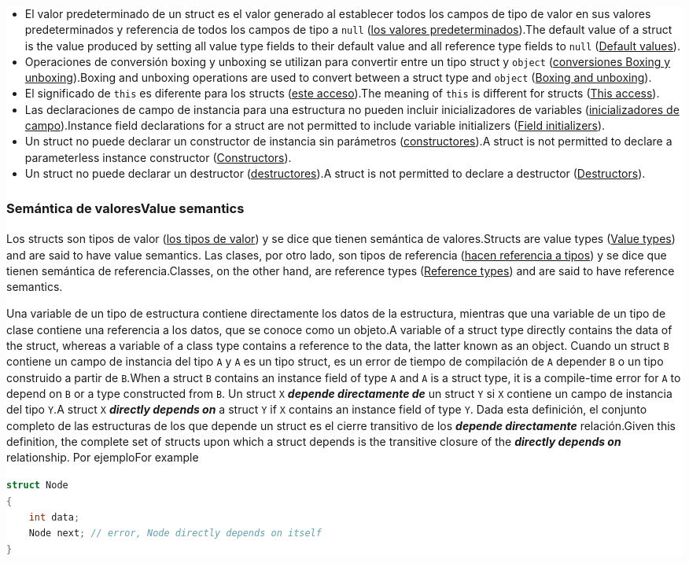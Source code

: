 *  <span data-ttu-id="3a5f4-134">El valor predeterminado de un struct es el valor generado al establecer todos los campos de tipo de valor en sus valores predeterminados y referencia de todos los campos de tipo a `null` ([los valores predeterminados](structs.md#default-values)).</span><span class="sxs-lookup"><span data-stu-id="3a5f4-134">The default value of a struct is the value produced by setting all value type fields to their default value and all reference type fields to `null` ([Default values](structs.md#default-values)).</span></span>
*  <span data-ttu-id="3a5f4-135">Operaciones de conversión boxing y unboxing se utilizan para convertir entre un tipo struct y `object` ([conversiones Boxing y unboxing](structs.md#boxing-and-unboxing)).</span><span class="sxs-lookup"><span data-stu-id="3a5f4-135">Boxing and unboxing operations are used to convert between a struct type and `object` ([Boxing and unboxing](structs.md#boxing-and-unboxing)).</span></span>
*  <span data-ttu-id="3a5f4-136">El significado de `this` es diferente para los structs ([este acceso](expressions.md#this-access)).</span><span class="sxs-lookup"><span data-stu-id="3a5f4-136">The meaning of `this` is different for structs ([This access](expressions.md#this-access)).</span></span>
*  <span data-ttu-id="3a5f4-137">Las declaraciones de campo de instancia para una estructura no pueden incluir inicializadores de variables ([inicializadores de campo](structs.md#field-initializers)).</span><span class="sxs-lookup"><span data-stu-id="3a5f4-137">Instance field declarations for a struct are not permitted to include variable initializers ([Field initializers](structs.md#field-initializers)).</span></span>
*  <span data-ttu-id="3a5f4-138">Un struct no puede declarar un constructor de instancia sin parámetros ([constructores](structs.md#constructors)).</span><span class="sxs-lookup"><span data-stu-id="3a5f4-138">A struct is not permitted to declare a parameterless instance constructor ([Constructors](structs.md#constructors)).</span></span>
*  <span data-ttu-id="3a5f4-139">Un struct no puede declarar un destructor ([destructores](structs.md#destructors)).</span><span class="sxs-lookup"><span data-stu-id="3a5f4-139">A struct is not permitted to declare a destructor ([Destructors](structs.md#destructors)).</span></span>

### <a name="value-semantics"></a><span data-ttu-id="3a5f4-140">Semántica de valores</span><span class="sxs-lookup"><span data-stu-id="3a5f4-140">Value semantics</span></span>

<span data-ttu-id="3a5f4-141">Los structs son tipos de valor ([los tipos de valor](types.md#value-types)) y se dice que tienen semántica de valores.</span><span class="sxs-lookup"><span data-stu-id="3a5f4-141">Structs are value types ([Value types](types.md#value-types)) and are said to have value semantics.</span></span> <span data-ttu-id="3a5f4-142">Las clases, por otro lado, son tipos de referencia ([hacen referencia a tipos](types.md#reference-types)) y se dice que tienen semántica de referencia.</span><span class="sxs-lookup"><span data-stu-id="3a5f4-142">Classes, on the other hand, are reference types ([Reference types](types.md#reference-types)) and are said to have reference semantics.</span></span>

<span data-ttu-id="3a5f4-143">Una variable de un tipo de estructura contiene directamente los datos de la estructura, mientras que una variable de un tipo de clase contiene una referencia a los datos, que se conoce como un objeto.</span><span class="sxs-lookup"><span data-stu-id="3a5f4-143">A variable of a struct type directly contains the data of the struct, whereas a variable of a class type contains a reference to the data, the latter known as an object.</span></span> <span data-ttu-id="3a5f4-144">Cuando un struct `B` contiene un campo de instancia del tipo `A` y `A` es un tipo struct, es un error de tiempo de compilación de `A` depender `B` o un tipo construido a partir de `B`.</span><span class="sxs-lookup"><span data-stu-id="3a5f4-144">When a struct `B` contains an instance field of type `A` and `A` is a struct type, it is a compile-time error for `A` to depend on `B` or a type constructed from `B`.</span></span> <span data-ttu-id="3a5f4-145">Un struct `X` ***depende directamente de*** un struct `Y` si `X` contiene un campo de instancia del tipo `Y`.</span><span class="sxs-lookup"><span data-stu-id="3a5f4-145">A struct `X` ***directly depends on*** a struct `Y` if `X` contains an instance field of type `Y`.</span></span> <span data-ttu-id="3a5f4-146">Dada esta definición, el conjunto completo de las estructuras de los que depende un struct es el cierre transitivo de los ***depende directamente*** relación.</span><span class="sxs-lookup"><span data-stu-id="3a5f4-146">Given this definition, the complete set of structs upon which a struct depends is the transitive closure of the ***directly depends on*** relationship.</span></span>  <span data-ttu-id="3a5f4-147">Por ejemplo</span><span class="sxs-lookup"><span data-stu-id="3a5f4-147">For example</span></span>
```csharp
struct Node
{
    int data;
    Node next; // error, Node directly depends on itself
}
```